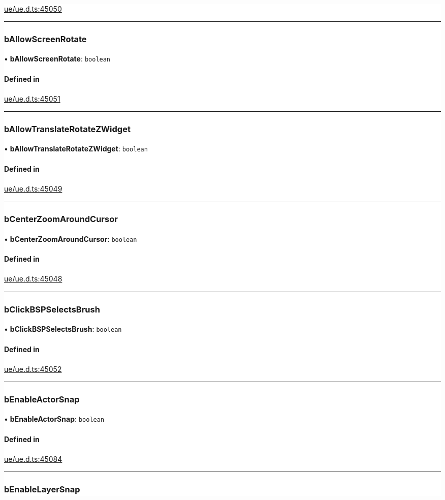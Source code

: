 [ue/ue.d.ts:45050](https://github.com/YugMetaverse/yug_typings/blob/b7d9b19/ue/ue.d.ts#L45050)

___

### bAllowScreenRotate

• **bAllowScreenRotate**: `boolean`

#### Defined in

[ue/ue.d.ts:45051](https://github.com/YugMetaverse/yug_typings/blob/b7d9b19/ue/ue.d.ts#L45051)

___

### bAllowTranslateRotateZWidget

• **bAllowTranslateRotateZWidget**: `boolean`

#### Defined in

[ue/ue.d.ts:45049](https://github.com/YugMetaverse/yug_typings/blob/b7d9b19/ue/ue.d.ts#L45049)

___

### bCenterZoomAroundCursor

• **bCenterZoomAroundCursor**: `boolean`

#### Defined in

[ue/ue.d.ts:45048](https://github.com/YugMetaverse/yug_typings/blob/b7d9b19/ue/ue.d.ts#L45048)

___

### bClickBSPSelectsBrush

• **bClickBSPSelectsBrush**: `boolean`

#### Defined in

[ue/ue.d.ts:45052](https://github.com/YugMetaverse/yug_typings/blob/b7d9b19/ue/ue.d.ts#L45052)

___

### bEnableActorSnap

• **bEnableActorSnap**: `boolean`

#### Defined in

[ue/ue.d.ts:45084](https://github.com/YugMetaverse/yug_typings/blob/b7d9b19/ue/ue.d.ts#L45084)

___

### bEnableLayerSnap
